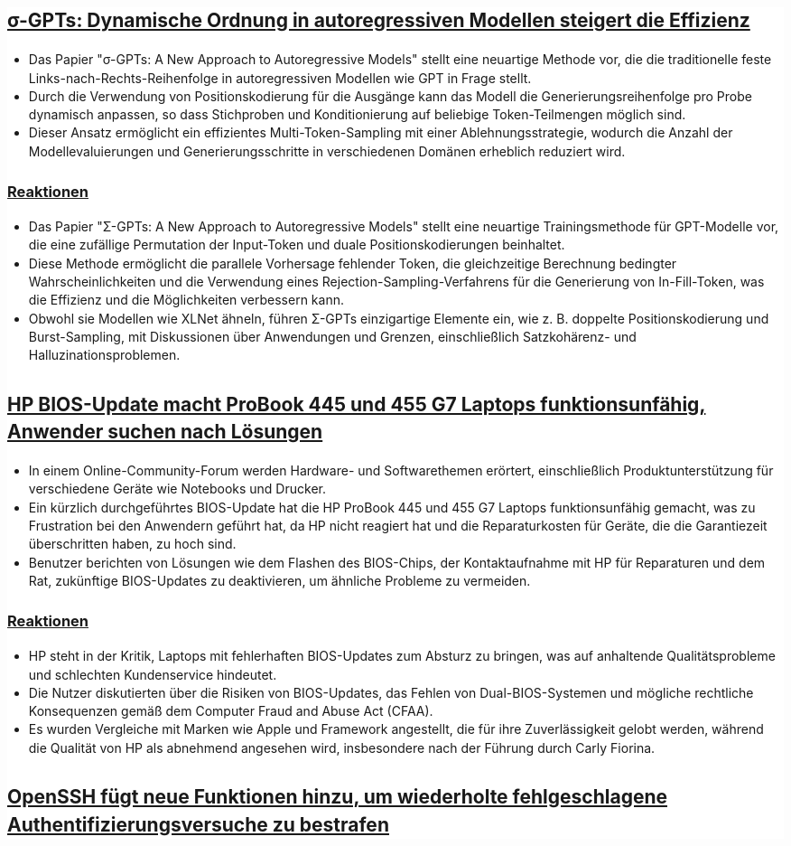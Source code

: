 ## [σ-GPTs: Dynamische Ordnung in autoregressiven Modellen steigert die Effizienz](https://arxiv.org/abs/2404.09562)

- Das Papier "σ-GPTs: A New Approach to Autoregressive Models" stellt eine neuartige Methode vor, die die traditionelle feste Links-nach-Rechts-Reihenfolge in autoregressiven Modellen wie GPT in Frage stellt.
- Durch die Verwendung von Positionskodierung für die Ausgänge kann das Modell die Generierungsreihenfolge pro Probe dynamisch anpassen, so dass Stichproben und Konditionierung auf beliebige Token-Teilmengen möglich sind.
- Dieser Ansatz ermöglicht ein effizientes Multi-Token-Sampling mit einer Ablehnungsstrategie, wodurch die Anzahl der Modellevaluierungen und Generierungsschritte in verschiedenen Domänen erheblich reduziert wird.

### [Reaktionen](https://news.ycombinator.com/item?id=40608413)

- Das Papier "Σ-GPTs: A New Approach to Autoregressive Models" stellt eine neuartige Trainingsmethode für GPT-Modelle vor, die eine zufällige Permutation der Input-Token und duale Positionskodierungen beinhaltet.
- Diese Methode ermöglicht die parallele Vorhersage fehlender Token, die gleichzeitige Berechnung bedingter Wahrscheinlichkeiten und die Verwendung eines Rejection-Sampling-Verfahrens für die Generierung von In-Fill-Token, was die Effizienz und die Möglichkeiten verbessern kann.
- Obwohl sie Modellen wie XLNet ähneln, führen Σ-GPTs einzigartige Elemente ein, wie z. B. doppelte Positionskodierung und Burst-Sampling, mit Diskussionen über Anwendungen und Grenzen, einschließlich Satzkohärenz- und Halluzinationsproblemen.

## [HP BIOS-Update macht ProBook 445 und 455 G7 Laptops funktionsunfähig, Anwender suchen nach Lösungen](https://h30434.www3.hp.com/t5/Notebook-Operating-System-and-Recovery/HP-Probook-BIOS-Upgrade-1-17-failed/td-p/9081096/page/3)

- In einem Online-Community-Forum werden Hardware- und Softwarethemen erörtert, einschließlich Produktunterstützung für verschiedene Geräte wie Notebooks und Drucker.
- Ein kürzlich durchgeführtes BIOS-Update hat die HP ProBook 445 und 455 G7 Laptops funktionsunfähig gemacht, was zu Frustration bei den Anwendern geführt hat, da HP nicht reagiert hat und die Reparaturkosten für Geräte, die die Garantiezeit überschritten haben, zu hoch sind.
- Benutzer berichten von Lösungen wie dem Flashen des BIOS-Chips, der Kontaktaufnahme mit HP für Reparaturen und dem Rat, zukünftige BIOS-Updates zu deaktivieren, um ähnliche Probleme zu vermeiden.

### [Reaktionen](https://news.ycombinator.com/item?id=40601711)

- HP steht in der Kritik, Laptops mit fehlerhaften BIOS-Updates zum Absturz zu bringen, was auf anhaltende Qualitätsprobleme und schlechten Kundenservice hindeutet.
- Die Nutzer diskutierten über die Risiken von BIOS-Updates, das Fehlen von Dual-BIOS-Systemen und mögliche rechtliche Konsequenzen gemäß dem Computer Fraud and Abuse Act (CFAA).
- Es wurden Vergleiche mit Marken wie Apple und Framework angestellt, die für ihre Zuverlässigkeit gelobt werden, während die Qualität von HP als abnehmend angesehen wird, insbesondere nach der Führung durch Carly Fiorina.

## [OpenSSH fügt neue Funktionen hinzu, um wiederholte fehlgeschlagene Authentifizierungsversuche zu bestrafen](https://undeadly.org/cgi?action=article;sid=20240607042157)
